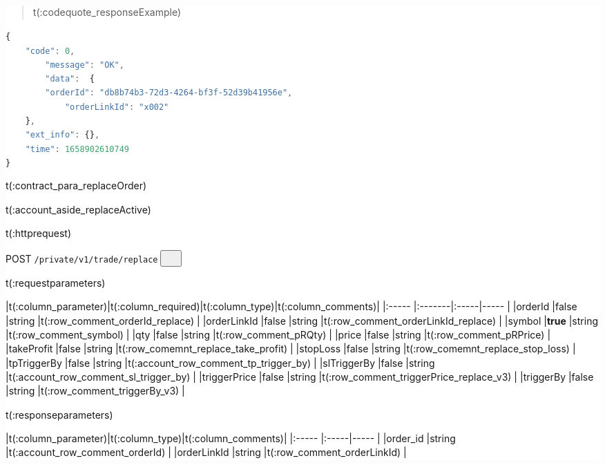 
```python--pybit

```

> t(:codequote_responseExample)

```javascript
{
    "code": 0,
        "message": "OK",
        "data":  {
        "orderId": "db8b74b3-72d3-4264-bf3f-52d39b41956e",
            "orderLinkId": "x002"
    },
    "ext_info": {},
    "time": 1658902610749
}
```

t(:contract_para_replaceOrder)

<aside class="notice">
t(:account_aside_replaceActive)
</aside>

<p class="fake_header">t(:httprequest)</p>
POST
<code><span id=oaoReplace>/private/v1/trade/replace</span></code>
<button class="clipboard_button" data-clipboard-action="copy" data-clipboard-target="#oaoReplace"><img src="/images/copy_to_clipboard.png" height=15 width=15></img></button>

<p class="fake_header">t(:requestparameters)</p>
|t(:column_parameter)|t(:column_required)|t(:column_type)|t(:column_comments)|
|:----- |:-------|:-----|----- |
|orderId |false |string |t(:row_comment_orderId_replace) |
|orderLinkId |false |string |t(:row_comment_orderLinkId_replace) |
|symbol |<b>true</b> |string |t(:row_comment_symbol) |
|qty |false |string |t(:row_comment_pRQty) |
|price |false |string |t(:row_comment_pRPrice) |
|takeProfit |false |string |t(:row_comemnt_replace_take_profit)  |
|stopLoss |false |string |t(:row_comemnt_replace_stop_loss)  |
|tpTriggerBy |false |string |t(:account_row_comment_tp_trigger_by) |
|slTriggerBy |false |string |t(:account_row_comment_sl_trigger_by) |
|triggerPrice |false |string |t(:row_comment_triggerPrice_replace_v3) |
|triggerBy |false |string |t(:row_comment_triggerBy_v3) |

<p class="fake_header">t(:responseparameters)</p>
|t(:column_parameter)|t(:column_type)|t(:column_comments)|
|:----- |:-----|----- |
|order_id |string |t(:account_row_comment_orderId) |
|orderLinkId |string |t(:row_comment_orderLinkId)  |
